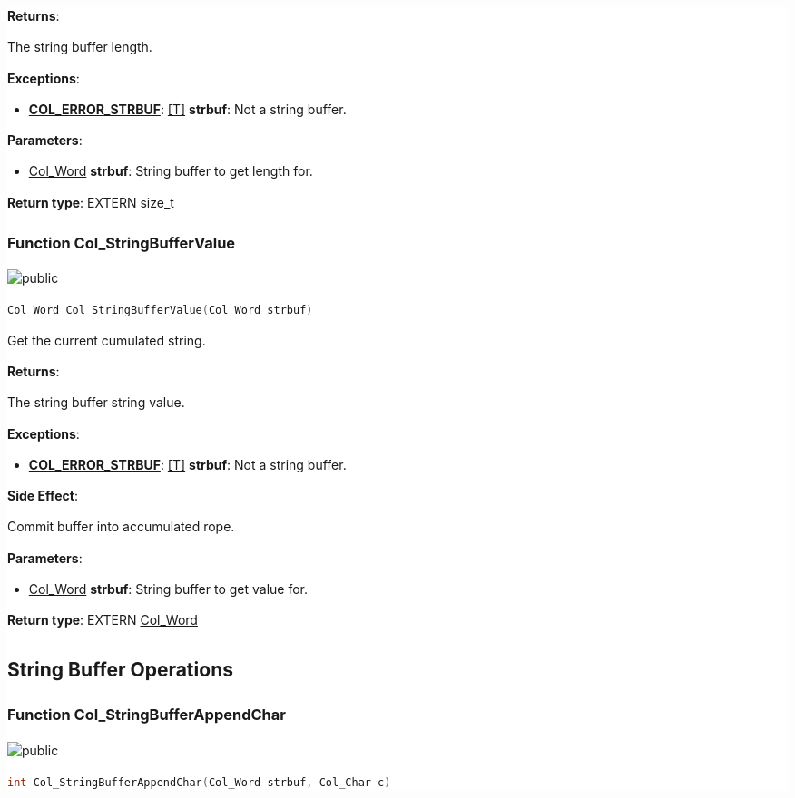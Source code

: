 **Returns**:

The string buffer length.

**Exceptions**:

* **[COL\_ERROR\_STRBUF](colibri_8h.md#group__error_1gga729084542ed9eae62009a84d3379ef35a24606ae882ebe15eceb13230471fe356)**: [[T]](colibri_8h.md#group__error_1gga6dab009a0b8c4b4fa080cb9ba1859e9ea603a58b9d5bb16fde0708eb0767e4904) **strbuf**: Not a string buffer.

**Parameters**:

* [Col\_Word](col_word_8h.md#group__words_1gadb626f9e195212e4fdfba7df154ad043) **strbuf**: String buffer to get length for.

**Return type**: EXTERN size_t

<a id="group__strbuf__words_1ga787a56365c2d75a98d67bce1f41b82e4"></a>
### Function Col\_StringBufferValue

![][public]

```cpp
Col_Word Col_StringBufferValue(Col_Word strbuf)
```

Get the current cumulated string.

**Returns**:

The string buffer string value.

**Exceptions**:

* **[COL\_ERROR\_STRBUF](colibri_8h.md#group__error_1gga729084542ed9eae62009a84d3379ef35a24606ae882ebe15eceb13230471fe356)**: [[T]](colibri_8h.md#group__error_1gga6dab009a0b8c4b4fa080cb9ba1859e9ea603a58b9d5bb16fde0708eb0767e4904) **strbuf**: Not a string buffer.


**Side Effect**:

Commit buffer into accumulated rope.

**Parameters**:

* [Col\_Word](col_word_8h.md#group__words_1gadb626f9e195212e4fdfba7df154ad043) **strbuf**: String buffer to get value for.

**Return type**: EXTERN [Col\_Word](col_word_8h.md#group__words_1gadb626f9e195212e4fdfba7df154ad043)

## String Buffer Operations

<a id="group__strbuf__words_1ga40425acea88a012954e2c9a3f1981585"></a>
### Function Col\_StringBufferAppendChar

![][public]

```cpp
int Col_StringBufferAppendChar(Col_Word strbuf, Col_Char c)
```


[public]: https://img.shields.io/badge/-public-brightgreen (public)
[C++]: https://img.shields.io/badge/language-C%2B%2B-blue (C++)